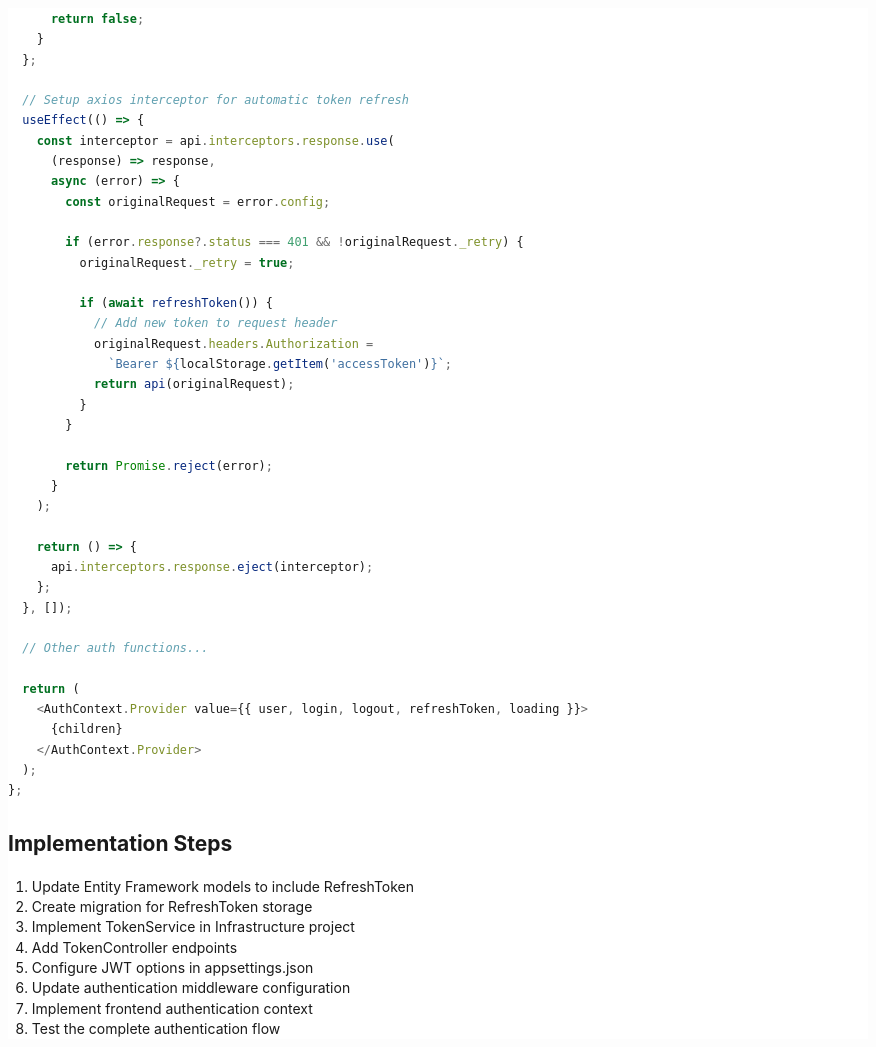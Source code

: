 ```typescript
      return false;
    }
  };

  // Setup axios interceptor for automatic token refresh
  useEffect(() => {
    const interceptor = api.interceptors.response.use(
      (response) => response,
      async (error) => {
        const originalRequest = error.config;
        
        if (error.response?.status === 401 && !originalRequest._retry) {
          originalRequest._retry = true;
          
          if (await refreshToken()) {
            // Add new token to request header
            originalRequest.headers.Authorization = 
              `Bearer ${localStorage.getItem('accessToken')}`;
            return api(originalRequest);
          }
        }
        
        return Promise.reject(error);
      }
    );
    
    return () => {
      api.interceptors.response.eject(interceptor);
    };
  }, []);

  // Other auth functions...

  return (
    <AuthContext.Provider value={{ user, login, logout, refreshToken, loading }}>
      {children}
    </AuthContext.Provider>
  );
};
```

## Implementation Steps

1. Update Entity Framework models to include RefreshToken
2. Create migration for RefreshToken storage
3. Implement TokenService in Infrastructure project
4. Add TokenController endpoints
5. Configure JWT options in appsettings.json
6. Update authentication middleware configuration
7. Implement frontend authentication context
8. Test the complete authentication flow

